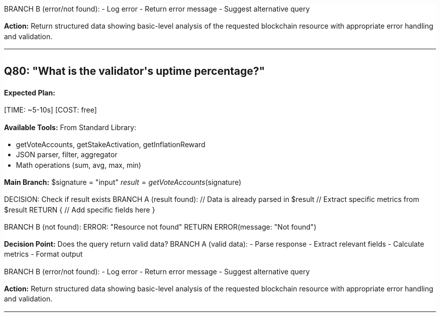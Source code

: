   BRANCH B (error/not found):
    - Log error
    - Return error message
    - Suggest alternative query

**Action:**
Return structured data showing basic-level analysis of the requested blockchain resource with appropriate error handling and validation.

---

## Q80: "What is the validator's uptime percentage?"

**Expected Plan:**

[TIME: ~5-10s] [COST: free]

**Available Tools:**
From Standard Library:
  - getVoteAccounts, getStakeActivation, getInflationReward
  - JSON parser, filter, aggregator
  - Math operations (sum, avg, max, min)

**Main Branch:**
$signature = "input"
$result = getVoteAccounts($signature)

DECISION: Check if result exists
  BRANCH A (result found):
    // Data is already parsed in $result
    // Extract specific metrics from $result
    RETURN {
  // Add specific fields here
}

  BRANCH B (not found):
    ERROR: "Resource not found"
    RETURN ERROR(message: "Not found")


**Decision Point:** Does the query return valid data?
  BRANCH A (valid data):
    - Parse response
    - Extract relevant fields
    - Calculate metrics
    - Format output

  BRANCH B (error/not found):
    - Log error
    - Return error message
    - Suggest alternative query

**Action:**
Return structured data showing basic-level analysis of the requested blockchain resource with appropriate error handling and validation.

---